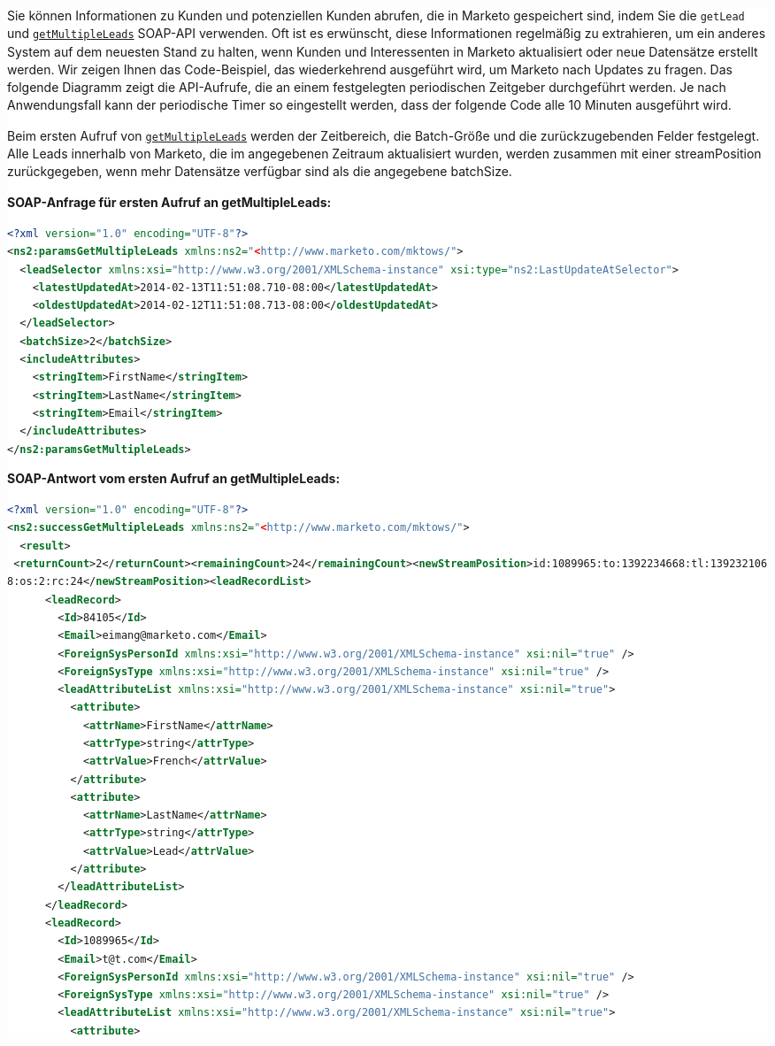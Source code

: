 Sie können Informationen zu Kunden und potenziellen Kunden abrufen, die in Marketo gespeichert sind, indem Sie die `getLead` und [`getMultipleLeads`](https://developer.adobe.com/marketo-apis/api/mapi/#tag/Leads) SOAP-API verwenden. Oft ist es erwünscht, diese Informationen regelmäßig zu extrahieren, um ein anderes System auf dem neuesten Stand zu halten, wenn Kunden und Interessenten in Marketo aktualisiert oder neue Datensätze erstellt werden. Wir zeigen Ihnen das Code-Beispiel, das wiederkehrend ausgeführt wird, um Marketo nach Updates zu fragen. Das folgende Diagramm zeigt die API-Aufrufe, die an einem festgelegten periodischen Zeitgeber durchgeführt werden. Je nach Anwendungsfall kann der periodische Timer so eingestellt werden, dass der folgende Code alle 10 Minuten ausgeführt wird.

Beim ersten Aufruf von [`getMultipleLeads`](https://developer.adobe.com/marketo-apis/api/mapi/#tag/Leads) werden der Zeitbereich, die Batch-Größe und die zurückzugebenden Felder festgelegt. Alle Leads innerhalb von Marketo, die im angegebenen Zeitraum aktualisiert wurden, werden zusammen mit einer streamPosition zurückgegeben, wenn mehr Datensätze verfügbar sind als die angegebene batchSize.

**SOAP-Anfrage für ersten Aufruf an getMultipleLeads:**

```xml
<?xml version="1.0" encoding="UTF-8"?>
<ns2:paramsGetMultipleLeads xmlns:ns2="<http://www.marketo.com/mktows/">
  <leadSelector xmlns:xsi="http://www.w3.org/2001/XMLSchema-instance" xsi:type="ns2:LastUpdateAtSelector">
    <latestUpdatedAt>2014-02-13T11:51:08.710-08:00</latestUpdatedAt>
    <oldestUpdatedAt>2014-02-12T11:51:08.713-08:00</oldestUpdatedAt>
  </leadSelector>
  <batchSize>2</batchSize>
  <includeAttributes>
    <stringItem>FirstName</stringItem>
    <stringItem>LastName</stringItem>
    <stringItem>Email</stringItem>
  </includeAttributes>
</ns2:paramsGetMultipleLeads>
```

**SOAP-Antwort vom ersten Aufruf an getMultipleLeads:**

```xml
<?xml version="1.0" encoding="UTF-8"?>
<ns2:successGetMultipleLeads xmlns:ns2="<http://www.marketo.com/mktows/">
  <result>
 <returnCount>2</returnCount><remainingCount>24</remainingCount><newStreamPosition>id:1089965:to:1392234668:tl:1392321068:os:2:rc:24</newStreamPosition><leadRecordList>
      <leadRecord>
        <Id>84105</Id>
        <Email>eimang@marketo.com</Email>
        <ForeignSysPersonId xmlns:xsi="http://www.w3.org/2001/XMLSchema-instance" xsi:nil="true" />
        <ForeignSysType xmlns:xsi="http://www.w3.org/2001/XMLSchema-instance" xsi:nil="true" />
        <leadAttributeList xmlns:xsi="http://www.w3.org/2001/XMLSchema-instance" xsi:nil="true">
          <attribute>
            <attrName>FirstName</attrName>
            <attrType>string</attrType>
            <attrValue>French</attrValue>
          </attribute>
          <attribute>
            <attrName>LastName</attrName>
            <attrType>string</attrType>
            <attrValue>Lead</attrValue>
          </attribute>
        </leadAttributeList>
      </leadRecord>
      <leadRecord>
        <Id>1089965</Id>
        <Email>t@t.com</Email>
        <ForeignSysPersonId xmlns:xsi="http://www.w3.org/2001/XMLSchema-instance" xsi:nil="true" />
        <ForeignSysType xmlns:xsi="http://www.w3.org/2001/XMLSchema-instance" xsi:nil="true" />
        <leadAttributeList xmlns:xsi="http://www.w3.org/2001/XMLSchema-instance" xsi:nil="true">
          <attribute>
```